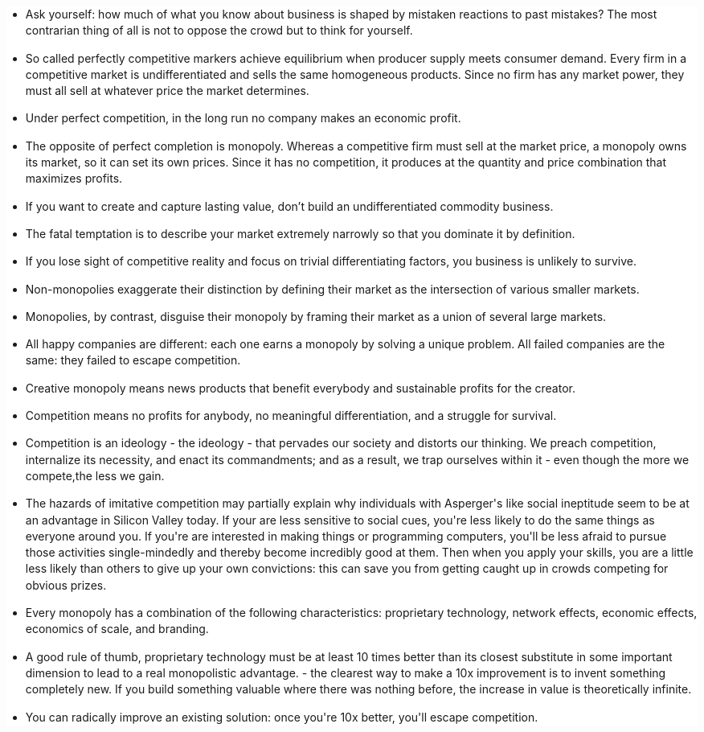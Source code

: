 - Ask yourself: how much of what you know about business is shaped by mistaken reactions to past mistakes? The most contrarian thing of all is not to oppose the crowd but to think for yourself.

- So called perfectly competitive markers achieve equilibrium when producer supply meets consumer demand. Every firm in a competitive market is undifferentiated and sells the same homogeneous products. Since no firm has any market power, they must all sell at whatever price the market determines.

- Under perfect competition, in the long run no company makes an economic profit.

- The opposite of perfect completion is monopoly. Whereas a competitive firm must sell at the market price, a monopoly owns its market, so it can set its own prices. Since it has no  competition, it produces at the quantity and price combination that maximizes profits.

- If you want to create and capture lasting value, don’t build an undifferentiated commodity business.

- The fatal temptation is to describe your market extremely narrowly so that you dominate it by definition.

- If you lose sight of competitive reality and focus on trivial differentiating factors, you business is unlikely to survive.

- Non-monopolies exaggerate their distinction by defining their market as the intersection of various smaller markets.

- Monopolies, by contrast, disguise their monopoly by framing their market as a union of several large markets.

- All happy companies are different: each one earns a monopoly by solving a unique problem. All failed companies are the same: they failed to escape competition.

- Creative monopoly means news products that benefit everybody and sustainable profits for the creator. 

- Competition means no profits for anybody, no meaningful differentiation, and a struggle for survival. 

- Competition is an ideology - the ideology - that pervades our society and distorts our thinking. We preach competition, internalize its necessity, and enact its commandments; and as a result, we trap ourselves within it - even though the more we compete,the less we gain. 

- The hazards of imitative competition may partially explain why individuals with Asperger's like social ineptitude seem to be at an advantage in Silicon Valley today. If your are less sensitive to social cues, you're less likely to do the same things as everyone around you. If you're are interested in making things or programming computers, you'll be less afraid to pursue those activities single-mindedly and thereby become incredibly good at them. Then when you apply your skills, you are a little less likely than others to give up your own convictions: this can save you from getting caught up in crowds competing for obvious prizes. 

- Every monopoly has a combination of the following characteristics: proprietary technology, network effects, economic effects, economics of scale, and branding. 

- A good rule of thumb, proprietary technology must be at least 10 times better than its closest substitute in some important dimension to lead to a real monopolistic advantage. - the clearest way to make a 10x improvement is to invent something completely new. If you build something valuable where there was nothing before, the increase in value is theoretically infinite. 

- You can radically improve an existing solution: once you're 10x better, you'll escape competition. 
